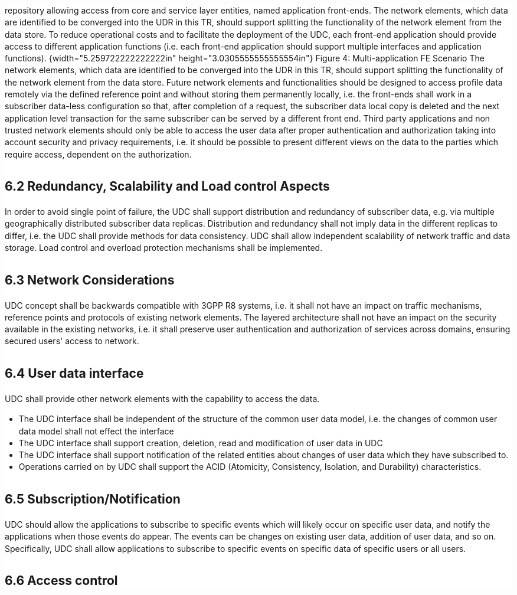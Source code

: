 repository allowing access from core and service layer entities, named
application front-ends.
The network elements, which data are identified to be converged into the UDR
in this TR, should support splitting the functionality of the network element
from the data store.
To reduce operational costs and to facilitate the deployment of the UDC, each
front-end application should provide access to different application functions
(i.e. each front-end application should support multiple interfaces and
application functions).
{width="5.259722222222222in" height="3.0305555555555554in"}
Figure 4: Multi-application FE Scenario
The network elements, which data are identified to be converged into the UDR
in this TR, should support splitting the functionality of the network element
from the data store.
Future network elements and functionalities should be designed to access
profile data remotely via the defined reference point and without storing them
permanently locally, i.e. the front-ends shall work in a subscriber data-less
configuration so that, after completion of a request, the subscriber data
local copy is deleted and the next application level transaction for the same
subscriber can be served by a different front end.
Third party applications and non trusted network elements should only be able
to access the user data after proper authentication and authorization taking
into account security and privacy requirements, i.e. it should be possible to
present different views on the data to the parties which require access,
dependent on the authorization.
## 6.2 Redundancy, Scalability and Load control Aspects
In order to avoid single point of failure, the UDC shall support distribution
and redundancy of subscriber data, e.g. via multiple geographically
distributed subscriber data replicas.
Distribution and redundancy shall not imply data in the different replicas to
differ, i.e. the UDC shall provide methods for data consistency.
UDC shall allow independent scalability of network traffic and data storage.
Load control and overload protection mechanisms shall be implemented.
## 6.3 Network Considerations
UDC concept shall be backwards compatible with 3GPP R8 systems, i.e. it shall
not have an impact on traffic mechanisms, reference points and protocols of
existing network elements.
The layered architecture shall not have an impact on the security available in
the existing networks, i.e. it shall preserve user authentication and
authorization of services across domains, ensuring secured users' access to
network.
## 6.4 User data interface
UDC shall provide other network elements with the capability to access the
data.
  * The UDC interface shall be independent of the structure of the common user data model, i.e. the changes of common user data model shall not effect the interface
  * The UDC interface shall support creation, deletion, read and modification of user data in UDC
  * The UDC interface shall support notification of the related entities about changes of user data which they have subscribed to.
  * Operations carried on by UDC shall support the ACID (Atomicity, Consistency, Isolation, and Durability) characteristics.
## 6.5 Subscription/Notification
UDC should allow the applications to subscribe to specific events which will
likely occur on specific user data, and notify the applications when those
events do appear. The events can be changes on existing user data, addition of
user data, and so on. Specifically, UDC shall allow applications to subscribe
to specific events on specific data of specific users or all users.
## 6.6 Access control